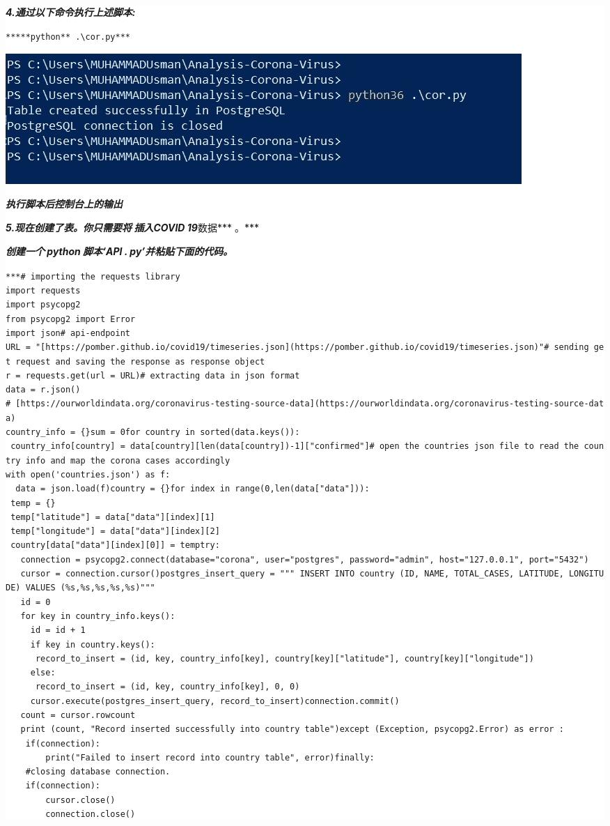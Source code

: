 ***4.通过以下命令执行上述脚本:***

```
*****python** .\cor.py***
```

***![](img/67e5697faa71795b543aaae40eb373f7.png)***

***执行脚本后控制台上的输出***

***5.现在创建了表。你只需要将 ***插入***COVID 19***数据*** 。***

***创建一个 python 脚本‘API . py’并粘贴下面的代码。***

```
***# importing the requests library 
import requests 
import psycopg2
from psycopg2 import Error
import json# api-endpoint 
URL = "[https://pomber.github.io/covid19/timeseries.json](https://pomber.github.io/covid19/timeseries.json)"# sending get request and saving the response as response object 
r = requests.get(url = URL)# extracting data in json format 
data = r.json() 
# [https://ourworldindata.org/coronavirus-testing-source-data](https://ourworldindata.org/coronavirus-testing-source-data)
country_info = {}sum = 0for country in sorted(data.keys()):
 country_info[country] = data[country][len(data[country])-1]["confirmed"]# open the countries json file to read the country info and map the corona cases accordingly
with open('countries.json') as f:
  data = json.load(f)country = {}for index in range(0,len(data["data"])):
 temp = {}
 temp["latitude"] = data["data"][index][1]
 temp["longitude"] = data["data"][index][2]
 country[data["data"][index][0]] = temptry:
   connection = psycopg2.connect(database="corona", user="postgres", password="admin", host="127.0.0.1", port="5432")
   cursor = connection.cursor()postgres_insert_query = """ INSERT INTO country (ID, NAME, TOTAL_CASES, LATITUDE, LONGITUDE) VALUES (%s,%s,%s,%s,%s)"""
   id = 0
   for key in country_info.keys():
     id = id + 1
     if key in country.keys():
      record_to_insert = (id, key, country_info[key], country[key]["latitude"], country[key]["longitude"])
     else:
      record_to_insert = (id, key, country_info[key], 0, 0)
     cursor.execute(postgres_insert_query, record_to_insert)connection.commit()
   count = cursor.rowcount
   print (count, "Record inserted successfully into country table")except (Exception, psycopg2.Error) as error :
    if(connection):
        print("Failed to insert record into country table", error)finally:
    #closing database connection.
    if(connection):
        cursor.close()
        connection.close()
```